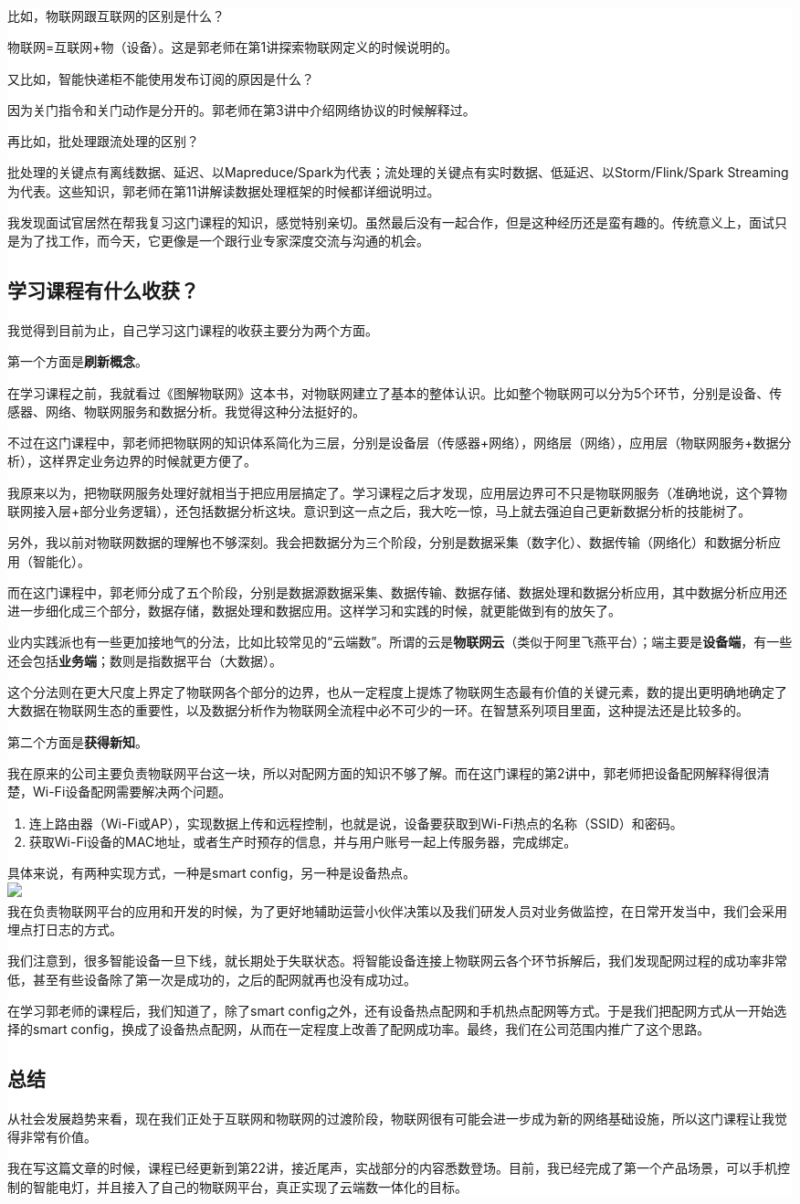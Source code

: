 比如，物联网跟互联网的区别是什么？

物联网=互联网+物（设备）。这是郭老师在第1讲探索物联网定义的时候说明的。

又比如，智能快递柜不能使用发布订阅的原因是什么？

因为关门指令和关门动作是分开的。郭老师在第3讲中介绍网络协议的时候解释过。

再比如，批处理跟流处理的区别？

批处理的关键点有离线数据、延迟、以Mapreduce/Spark为代表；流处理的关键点有实时数据、低延迟、以Storm/Flink/Spark Streaming为代表。这些知识，郭老师在第11讲解读数据处理框架的时候都详细说明过。

我发现面试官居然在帮我复习这门课程的知识，感觉特别亲切。虽然最后没有一起合作，但是这种经历还是蛮有趣的。传统意义上，面试只是为了找工作，而今天，它更像是一个跟行业专家深度交流与沟通的机会。

## 学习课程有什么收获？

我觉得到目前为止，自己学习这门课程的收获主要分为两个方面。

第一个方面是**刷新概念**。

在学习课程之前，我就看过《图解物联网》这本书，对物联网建立了基本的整体认识。比如整个物联网可以分为5个环节，分别是设备、传感器、网络、物联网服务和数据分析。我觉得这种分法挺好的。

不过在这门课程中，郭老师把物联网的知识体系简化为三层，分别是设备层（传感器+网络），网络层（网络），应用层（物联网服务+数据分析），这样界定业务边界的时候就更方便了。

我原来以为，把物联网服务处理好就相当于把应用层搞定了。学习课程之后才发现，应用层边界可不只是物联网服务（准确地说，这个算物联网接入层+部分业务逻辑），还包括数据分析这块。意识到这一点之后，我大吃一惊，马上就去强迫自己更新数据分析的技能树了。

另外，我以前对物联网数据的理解也不够深刻。我会把数据分为三个阶段，分别是数据采集（数字化）、数据传输（网络化）和数据分析应用（智能化）。

而在这门课程中，郭老师分成了五个阶段，分别是数据源数据采集、数据传输、数据存储、数据处理和数据分析应用，其中数据分析应用还进一步细化成三个部分，数据存储，数据处理和数据应用。这样学习和实践的时候，就更能做到有的放矢了。

业内实践派也有一些更加接地气的分法，比如比较常见的“云端数”。所谓的云是**物联网云**（类似于阿里飞燕平台）；端主要是**设备端**，有一些还会包括**业务端**；数则是指数据平台（大数据）。

这个分法则在更大尺度上界定了物联网各个部分的边界，也从一定程度上提炼了物联网生态最有价值的关键元素，数的提出更明确地确定了大数据在物联网生态的重要性，以及数据分析作为物联网全流程中必不可少的一环。在智慧系列项目里面，这种提法还是比较多的。

第二个方面是**获得新知**。

我在原来的公司主要负责物联网平台这一块，所以对配网方面的知识不够了解。而在这门课程的第2讲中，郭老师把设备配网解释得很清楚，Wi-Fi设备配网需要解决两个问题。

1. 连上路由器（Wi-Fi或AP），实现数据上传和远程控制，也就是说，设备要获取到Wi-Fi热点的名称（SSID）和密码。
2. 获取Wi-Fi设备的MAC地址，或者生产时预存的信息，并与用户账号一起上传服务器，完成绑定。

具体来说，有两种实现方式，一种是smart config，另一种是设备热点。  
![](https://static001.geekbang.org/resource/image/e3/5e/e320c19b0393e136e0cc765b99ab665e.jpg?wh=2700%2A1437)  
我在负责物联网平台的应用和开发的时候，为了更好地辅助运营小伙伴决策以及我们研发人员对业务做监控，在日常开发当中，我们会采用埋点打日志的方式。

我们注意到，很多智能设备一旦下线，就长期处于失联状态。将智能设备连接上物联网云各个环节拆解后，我们发现配网过程的成功率非常低，甚至有些设备除了第一次是成功的，之后的配网就再也没有成功过。

在学习郭老师的课程后，我们知道了，除了smart config之外，还有设备热点配网和手机热点配网等方式。于是我们把配网方式从一开始选择的smart config，换成了设备热点配网，从而在一定程度上改善了配网成功率。最终，我们在公司范围内推广了这个思路。

## 总结

从社会发展趋势来看，现在我们正处于互联网和物联网的过渡阶段，物联网很有可能会进一步成为新的网络基础设施，所以这门课程让我觉得非常有价值。

我在写这篇文章的时候，课程已经更新到第22讲，接近尾声，实战部分的内容悉数登场。目前，我已经完成了第一个产品场景，可以手机控制的智能电灯，并且接入了自己的物联网平台，真正实现了云端数一体化的目标。
